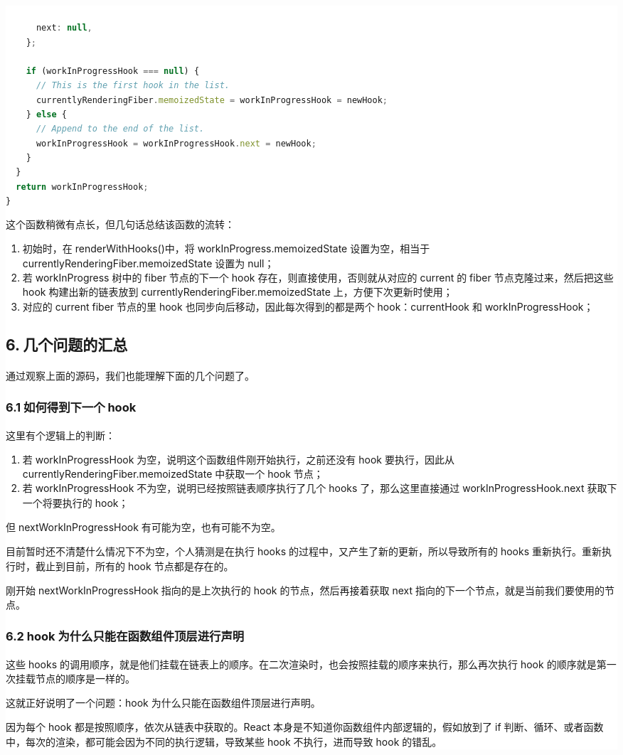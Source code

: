```javascript

      next: null,
    };

    if (workInProgressHook === null) {
      // This is the first hook in the list.
      currentlyRenderingFiber.memoizedState = workInProgressHook = newHook;
    } else {
      // Append to the end of the list.
      workInProgressHook = workInProgressHook.next = newHook;
    }
  }
  return workInProgressHook;
}
```

这个函数稍微有点长，但几句话总结该函数的流转：

1. 初始时，在 renderWithHooks()中，将 workInProgress.memoizedState 设置为空，相当于 currentlyRenderingFiber.memoizedState 设置为 null；
2. 若 workInProgress 树中的 fiber 节点的下一个 hook 存在，则直接使用，否则就从对应的 current 的 fiber 节点克隆过来，然后把这些 hook 构建出新的链表放到 currentlyRenderingFiber.memoizedState 上，方便下次更新时使用；
3. 对应的 current fiber 节点的里 hook 也同步向后移动，因此每次得到的都是两个 hook：currentHook 和 workInProgressHook；

## 6. 几个问题的汇总

通过观察上面的源码，我们也能理解下面的几个问题了。

### 6.1 如何得到下一个 hook

这里有个逻辑上的判断：

1. 若 workInProgressHook 为空，说明这个函数组件刚开始执行，之前还没有 hook 要执行，因此从 currentlyRenderingFiber.memoizedState 中获取一个 hook 节点；
2. 若 workInProgressHook 不为空，说明已经按照链表顺序执行了几个 hooks 了，那么这里直接通过 workInProgressHook.next 获取下一个将要执行的 hook；

但 nextWorkInProgressHook 有可能为空，也有可能不为空。

目前暂时还不清楚什么情况下不为空，个人猜测是在执行 hooks 的过程中，又产生了新的更新，所以导致所有的 hooks 重新执行。重新执行时，截止到目前，所有的 hook 节点都是存在的。

刚开始 nextWorkInProgressHook 指向的是上次执行的 hook 的节点，然后再接着获取 next 指向的下一个节点，就是当前我们要使用的节点。

### 6.2 hook 为什么只能在函数组件顶层进行声明

这些 hooks 的调用顺序，就是他们挂载在链表上的顺序。在二次渲染时，也会按照挂载的顺序来执行，那么再次执行 hook 的顺序就是第一次挂载节点的顺序是一样的。

这就正好说明了一个问题：hook 为什么只能在函数组件顶层进行声明。

因为每个 hook 都是按照顺序，依次从链表中获取的。React 本身是不知道你函数组件内部逻辑的，假如放到了 if 判断、循环、或者函数中，每次的渲染，都可能会因为不同的执行逻辑，导致某些 hook 不执行，进而导致 hook 的错乱。

